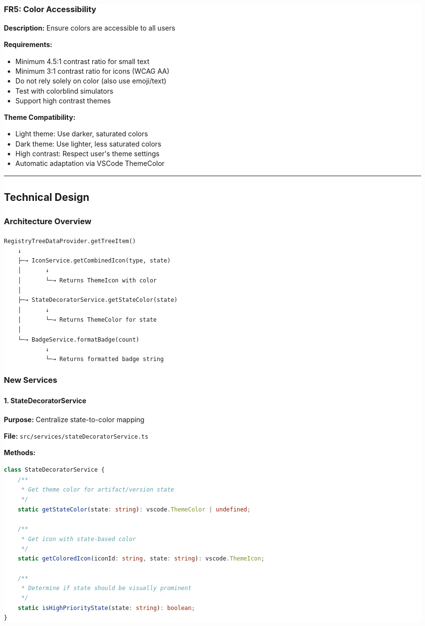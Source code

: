 ### FR5: Color Accessibility

**Description:** Ensure colors are accessible to all users

**Requirements:**
- Minimum 4.5:1 contrast ratio for small text
- Minimum 3:1 contrast ratio for icons (WCAG AA)
- Do not rely solely on color (also use emoji/text)
- Test with colorblind simulators
- Support high contrast themes

**Theme Compatibility:**
- Light theme: Use darker, saturated colors
- Dark theme: Use lighter, less saturated colors
- High contrast: Respect user's theme settings
- Automatic adaptation via VSCode ThemeColor

---

## Technical Design

### Architecture Overview

```
RegistryTreeDataProvider.getTreeItem()
    ↓
    ├─→ IconService.getCombinedIcon(type, state)
    │       ↓
    │       └─→ Returns ThemeIcon with color
    │
    ├─→ StateDecoratorService.getStateColor(state)
    │       ↓
    │       └─→ Returns ThemeColor for state
    │
    └─→ BadgeService.formatBadge(count)
            ↓
            └─→ Returns formatted badge string
```

### New Services

#### 1. StateDecoratorService

**Purpose:** Centralize state-to-color mapping

**File:** `src/services/stateDecoratorService.ts`

**Methods:**
```typescript
class StateDecoratorService {
    /**
     * Get theme color for artifact/version state
     */
    static getStateColor(state: string): vscode.ThemeColor | undefined;

    /**
     * Get icon with state-based color
     */
    static getColoredIcon(iconId: string, state: string): vscode.ThemeIcon;

    /**
     * Determine if state should be visually prominent
     */
    static isHighPriorityState(state: string): boolean;
}
```